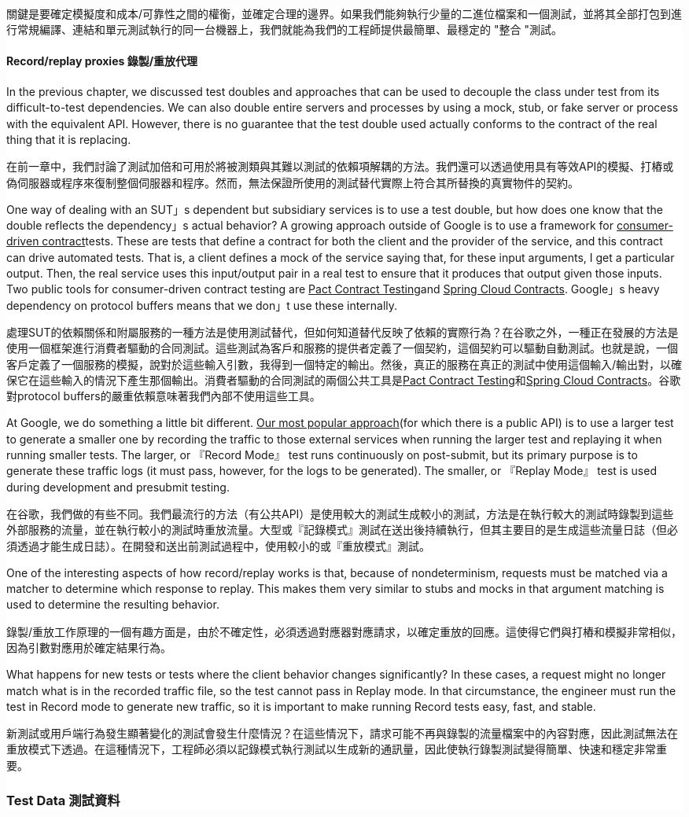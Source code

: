 關鍵是要確定模擬度和成本/可靠性之間的權衡，並確定合理的邊界。如果我們能夠執行少量的二進位檔案和一個測試，並將其全部打包到進行常規編譯、連結和單元測試執行的同一台機器上，我們就能為我們的工程師提供最簡單、最穩定的 "整合 "測試。

#### Record/replay proxies 錄製/重放代理

In the previous chapter, we discussed test doubles and approaches that can be used to decouple the class under test from its difficult-to-test dependencies. We can also double entire servers and processes by using a mock, stub, or fake server or process with the equivalent API. However, there is no guarantee that the test double used actually conforms to the contract of the real thing that it is replacing.

在前一章中，我們討論了測試加倍和可用於將被測類與其難以測試的依賴項解耦的方法。我們還可以透過使用具有等效API的模擬、打樁或偽伺服器或程序來復制整個伺服器和程序。然而，無法保證所使用的測試替代實際上符合其所替換的真實物件的契約。

One way of dealing with an SUT」s dependent but subsidiary services is to use a test double, but how does one know that the double reflects the dependency」s actual behavior? A growing approach outside of Google is to use a framework for [consumer-driven contract](https://oreil.ly/RADVJ)tests. These are tests that define a contract for both the client and the provider of the service, and this contract can drive automated tests. That is, a client defines a mock of the service saying that, for these input arguments, I get a particular output. Then, the real service uses this input/output pair in a real test to ensure that it produces that output given those inputs. Two public tools for consumer-driven contract testing are [Pact Contract Testing](https://docs.pact.io/)and [Spring Cloud Contracts](https://oreil.ly/szQ4j). Google」s heavy dependency on protocol buffers means that we don」t use these internally.

處理SUT的依賴關係和附屬服務的一種方法是使用測試替代，但如何知道替代反映了依賴的實際行為？在谷歌之外，一種正在發展的方法是使用一個框架進行消費者驅動的合同測試。這些測試為客戶和服務的提供者定義了一個契約，這個契約可以驅動自動測試。也就是說，一個客戶定義了一個服務的模擬，說對於這些輸入引數，我得到一個特定的輸出。然後，真正的服務在真正的測試中使用這個輸入/輸出對，以確保它在這些輸入的情況下產生那個輸出。消費者驅動的合同測試的兩個公共工具是[Pact Contract Testing](https://docs.pact.io/)和[Spring Cloud Contracts](https://oreil.ly/szQ4j)。谷歌對protocol buffers的嚴重依賴意味著我們內部不使用這些工具。

At Google, we do something a little bit different. [Our most popular approach](https://oreil.ly/-wvYi)(for which there is a public API) is to use a larger test to generate a smaller one by recording the traffic to those external services when running the larger test and replaying it when running smaller tests. The larger, or 『Record Mode』 test runs continuously on post-submit, but its primary purpose is to generate these traffic logs (it must pass, however, for the logs to be generated). The smaller, or 『Replay Mode』 test is used during development and presubmit testing.

在谷歌，我們做的有些不同。我們最流行的方法（有公共API）是使用較大的測試生成較小的測試，方法是在執行較大的測試時錄製到這些外部服務的流量，並在執行較小的測試時重放流量。大型或『記錄模式』測試在送出後持續執行，但其主要目的是生成這些流量日誌（但必須透過才能生成日誌）。在開發和送出前測試過程中，使用較小的或『重放模式』測試。

One of the interesting aspects of how record/replay works is that, because of nondeterminism, requests must be matched via a matcher to determine which response to replay. This makes them very similar to stubs and mocks in that argument matching is used to determine the resulting behavior.

錄製/重放工作原理的一個有趣方面是，由於不確定性，必須透過對應器對應請求，以確定重放的回應。這使得它們與打樁和模擬非常相似，因為引數對應用於確定結果行為。

What happens for new tests or tests where the client behavior changes significantly? In these cases, a request might no longer match what is in the recorded traffic file, so the test cannot pass in Replay mode. In that circumstance, the engineer must run the test in Record mode to generate new traffic, so it is important to make running Record tests easy, fast, and stable.

新測試或用戶端行為發生顯著變化的測試會發生什麼情況？在這些情況下，請求可能不再與錄製的流量檔案中的內容對應，因此測試無法在重放模式下透過。在這種情況下，工程師必須以記錄模式執行測試以生成新的通訊量，因此使執行錄製測試變得簡單、快速和穩定非常重要。

### Test Data 測試資料
